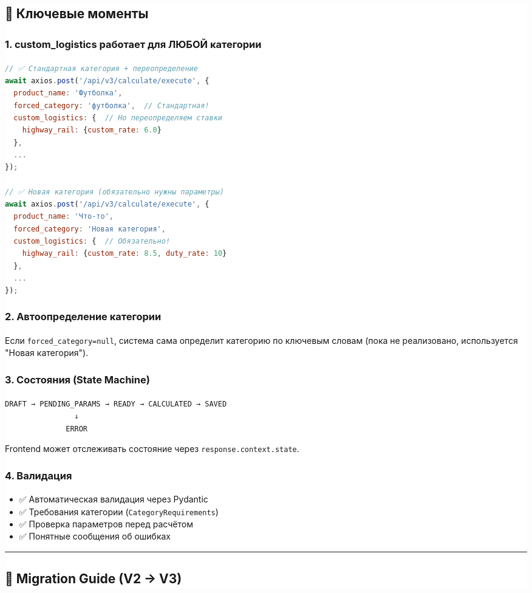 ## 🎯 Ключевые моменты

### 1. **custom_logistics работает для ЛЮБОЙ категории**

```javascript
// ✅ Стандартная категория + переопределение
await axios.post('/api/v3/calculate/execute', {
  product_name: 'Футболка',
  forced_category: 'футболка',  // Стандартная!
  custom_logistics: {  // Но переопределяем ставки
    highway_rail: {custom_rate: 6.0}
  },
  ...
});

// ✅ Новая категория (обязательно нужны параметры)
await axios.post('/api/v3/calculate/execute', {
  product_name: 'Что-то',
  forced_category: 'Новая категория',
  custom_logistics: {  // Обязательно!
    highway_rail: {custom_rate: 8.5, duty_rate: 10}
  },
  ...
});
```

### 2. **Автоопределение категории**

Если `forced_category=null`, система сама определит категорию по ключевым словам (пока не реализовано, используется "Новая категория").

### 3. **Состояния (State Machine)**

```
DRAFT → PENDING_PARAMS → READY → CALCULATED → SAVED
                ↓
              ERROR
```

Frontend может отслеживать состояние через `response.context.state`.

### 4. **Валидация**

- ✅ Автоматическая валидация через Pydantic
- ✅ Требования категории (`CategoryRequirements`)
- ✅ Проверка параметров перед расчётом
- ✅ Понятные сообщения об ошибках

---

## 🚀 Migration Guide (V2 → V3)
